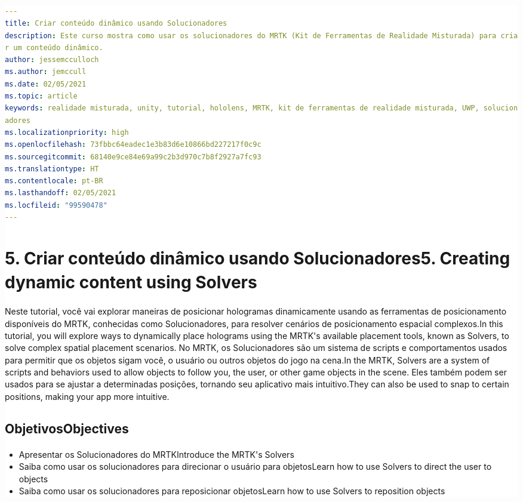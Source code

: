 ```yaml
---
title: Criar conteúdo dinâmico usando Solucionadores
description: Este curso mostra como usar os solucionadores do MRTK (Kit de Ferramentas de Realidade Misturada) para criar um conteúdo dinâmico.
author: jessemcculloch
ms.author: jemccull
ms.date: 02/05/2021
ms.topic: article
keywords: realidade misturada, unity, tutorial, hololens, MRTK, kit de ferramentas de realidade misturada, UWP, solucionadores
ms.localizationpriority: high
ms.openlocfilehash: 73fbbc64eadec1e3b83d6e10866bd227217f0c9c
ms.sourcegitcommit: 68140e9ce84e69a99c2b3d970c7b8f2927a7fc93
ms.translationtype: HT
ms.contentlocale: pt-BR
ms.lasthandoff: 02/05/2021
ms.locfileid: "99590478"
---
```

# <a name="5-creating-dynamic-content-using-solvers"></a><span data-ttu-id="5e5e0-104">5. Criar conteúdo dinâmico usando Solucionadores</span><span class="sxs-lookup"><span data-stu-id="5e5e0-104">5. Creating dynamic content using Solvers</span></span>

<span data-ttu-id="5e5e0-105">Neste tutorial, você vai explorar maneiras de posicionar hologramas dinamicamente usando as ferramentas de posicionamento disponíveis do MRTK, conhecidas como Solucionadores, para resolver cenários de posicionamento espacial complexos.</span><span class="sxs-lookup"><span data-stu-id="5e5e0-105">In this tutorial, you will explore ways to dynamically place holograms using the MRTK's available placement tools, known as Solvers, to solve complex spatial placement scenarios.</span></span> <span data-ttu-id="5e5e0-106">No MRTK, os Solucionadores são um sistema de scripts e comportamentos usados para permitir que os objetos sigam você, o usuário ou outros objetos do jogo na cena.</span><span class="sxs-lookup"><span data-stu-id="5e5e0-106">In the MRTK, Solvers are a system of scripts and behaviors used to allow objects to follow you, the user, or other game objects in the scene.</span></span> <span data-ttu-id="5e5e0-107">Eles também podem ser usados para se ajustar a determinadas posições, tornando seu aplicativo mais intuitivo.</span><span class="sxs-lookup"><span data-stu-id="5e5e0-107">They can also be used to snap to certain positions, making your app more intuitive.</span></span>

## <a name="objectives"></a><span data-ttu-id="5e5e0-108">Objetivos</span><span class="sxs-lookup"><span data-stu-id="5e5e0-108">Objectives</span></span>

* <span data-ttu-id="5e5e0-109">Apresentar os Solucionadores do MRTK</span><span class="sxs-lookup"><span data-stu-id="5e5e0-109">Introduce the MRTK's Solvers</span></span>
* <span data-ttu-id="5e5e0-110">Saiba como usar os solucionadores para direcionar o usuário para objetos</span><span class="sxs-lookup"><span data-stu-id="5e5e0-110">Learn how to use Solvers to direct the user to objects</span></span>
* <span data-ttu-id="5e5e0-111">Saiba como usar os solucionadores para reposicionar objetos</span><span class="sxs-lookup"><span data-stu-id="5e5e0-111">Learn how to use Solvers to reposition objects</span></span>
